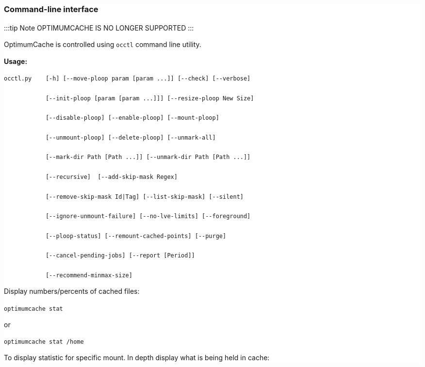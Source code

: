 
### Command-line interface

:::tip Note
OPTIMUMCACHE IS NO LONGER SUPPORTED
:::

OptimumCache is controlled using <span class="notranslate">`occtl`</span> command line utility.

**Usage:**

<div class="notranslate">

```
occtl.py    [-h] [--move-ploop param [param ...]] [--check] [--verbose]

            [--init-ploop [param [param ...]]] [--resize-ploop New Size]

            [--disable-ploop] [--enable-ploop] [--mount-ploop]

            [--unmount-ploop] [--delete-ploop] [--unmark-all]

            [--mark-dir Path [Path ...]] [--unmark-dir Path [Path ...]]

            [--recursive]  [--add-skip-mask Regex]

            [--remove-skip-mask Id|Tag] [--list-skip-mask] [--silent]

            [--ignore-unmount-failure] [--no-lve-limits] [--foreground]

            [--ploop-status] [--remount-cached-points] [--purge]

            [--cancel-pending-jobs] [--report [Period]]

            [--recommend-minmax-size]
```
</div>

Display numbers/percents of cached files:

<div class="notranslate">

```
optimumcache stat
```
</div>

or

<div class="notranslate">

```
optimumcache stat /home
```
</div>

To display statistic for specific mount. In depth display what is being held in cache:
